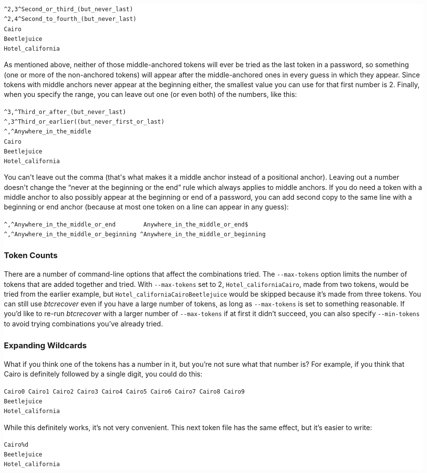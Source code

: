     ^2,3^Second_or_third_(but_never_last)
    ^2,4^Second_to_fourth_(but_never_last)
    Cairo
    Beetlejuice
    Hotel_california

 As mentioned above, neither of those middle-anchored tokens will ever be tried as the last token in a password, so something (one or more of the non-anchored tokens) will appear after the middle-anchored ones in every guess in which they appear. Since tokens with middle anchors never appear at the beginning either, the smallest value you can use for that first number is 2. Finally, when you specify the range, you can leave out one (or even both) of the numbers, like this:

    ^3,^Third_or_after_(but_never_last)
    ^,3^Third_or_earlier((but_never_first_or_last)
    ^,^Anywhere_in_the_middle
    Cairo
    Beetlejuice
    Hotel_california

You can't leave out the comma (that's what makes it a middle anchor instead of a positional anchor). Leaving out a number doesn't change the “never at the beginning or the end” rule which always applies to middle anchors. If you do need a token with a middle anchor to also possibly appear at the beginning or end of a password, you can add second copy to the same line with a beginning or end anchor (because at most one token on a line can appear in any guess):

    ^,^Anywhere_in_the_middle_or_end        Anywhere_in_the_middle_or_end$
    ^,^Anywhere_in_the_middle_or_beginning ^Anywhere_in_the_middle_or_beginning

### Token Counts ###

There are a number of command-line options that affect the combinations tried. The `--max-tokens` option limits the number of tokens that are added together and tried. With `--max-tokens` set to 2, `Hotel_californiaCairo`, made from two tokens, would be tried from the earlier example, but `Hotel_californiaCairoBeetlejuice` would be skipped because it’s made from three tokens. You can still use *btcrecover* even if you have a large number of tokens, as long as `--max-tokens` is set to something reasonable. If you’d like to re-run *btcrecover* with a larger number of `--max-tokens` if at first it didn’t succeed, you can also specify `--min-tokens` to avoid trying combinations you’ve already tried.

### Expanding Wildcards ###

What if you think one of the tokens has a number in it, but you’re not sure what that number is? For example, if you think that Cairo is definitely followed by a single digit, you could do this:

    Cairo0 Cairo1 Cairo2 Cairo3 Cairo4 Cairo5 Cairo6 Cairo7 Cairo8 Cairo9
    Beetlejuice
    Hotel_california

While this definitely works, it’s not very convenient. This next token file has the same effect, but it’s easier to write:

    Cairo%d
    Beetlejuice
    Hotel_california
